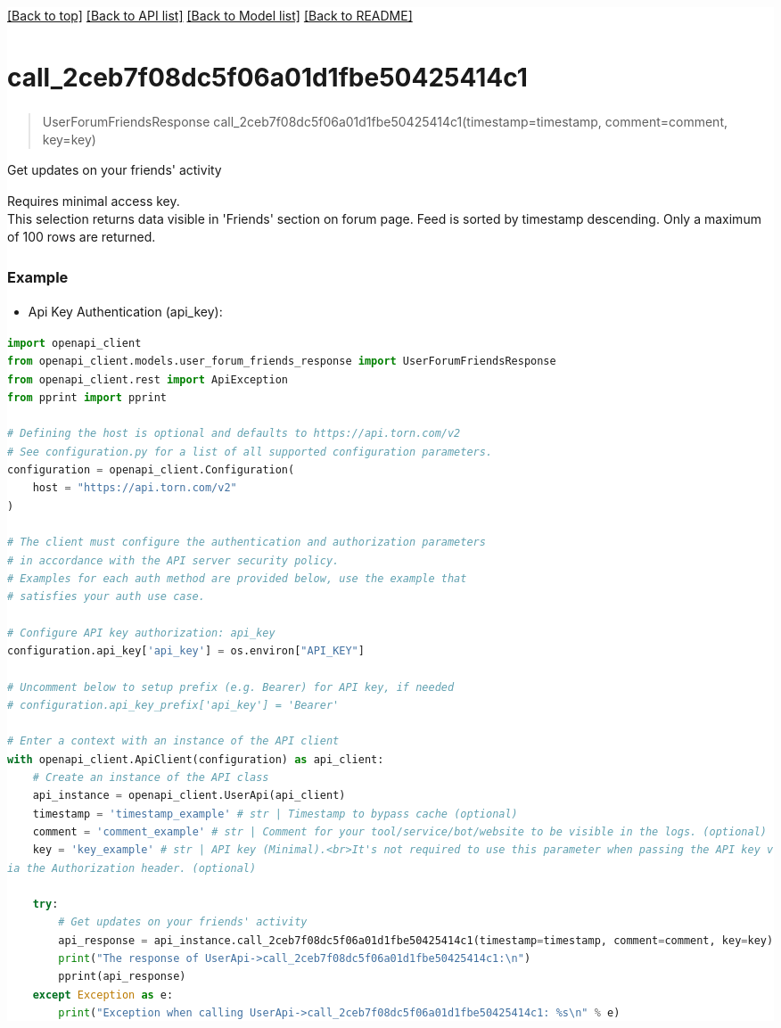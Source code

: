 [[Back to top]](#) [[Back to API list]](../README.md#documentation-for-api-endpoints) [[Back to Model list]](../README.md#documentation-for-models) [[Back to README]](../README.md)

# **call_2ceb7f08dc5f06a01d1fbe50425414c1**
> UserForumFriendsResponse call_2ceb7f08dc5f06a01d1fbe50425414c1(timestamp=timestamp, comment=comment, key=key)

Get updates on your friends' activity

Requires minimal access key. <br>This selection returns data visible in 'Friends' section on forum page. Feed is sorted by timestamp descending. Only a maximum of 100 rows are returned.

### Example

* Api Key Authentication (api_key):

```python
import openapi_client
from openapi_client.models.user_forum_friends_response import UserForumFriendsResponse
from openapi_client.rest import ApiException
from pprint import pprint

# Defining the host is optional and defaults to https://api.torn.com/v2
# See configuration.py for a list of all supported configuration parameters.
configuration = openapi_client.Configuration(
    host = "https://api.torn.com/v2"
)

# The client must configure the authentication and authorization parameters
# in accordance with the API server security policy.
# Examples for each auth method are provided below, use the example that
# satisfies your auth use case.

# Configure API key authorization: api_key
configuration.api_key['api_key'] = os.environ["API_KEY"]

# Uncomment below to setup prefix (e.g. Bearer) for API key, if needed
# configuration.api_key_prefix['api_key'] = 'Bearer'

# Enter a context with an instance of the API client
with openapi_client.ApiClient(configuration) as api_client:
    # Create an instance of the API class
    api_instance = openapi_client.UserApi(api_client)
    timestamp = 'timestamp_example' # str | Timestamp to bypass cache (optional)
    comment = 'comment_example' # str | Comment for your tool/service/bot/website to be visible in the logs. (optional)
    key = 'key_example' # str | API key (Minimal).<br>It's not required to use this parameter when passing the API key via the Authorization header. (optional)

    try:
        # Get updates on your friends' activity
        api_response = api_instance.call_2ceb7f08dc5f06a01d1fbe50425414c1(timestamp=timestamp, comment=comment, key=key)
        print("The response of UserApi->call_2ceb7f08dc5f06a01d1fbe50425414c1:\n")
        pprint(api_response)
    except Exception as e:
        print("Exception when calling UserApi->call_2ceb7f08dc5f06a01d1fbe50425414c1: %s\n" % e)
```
